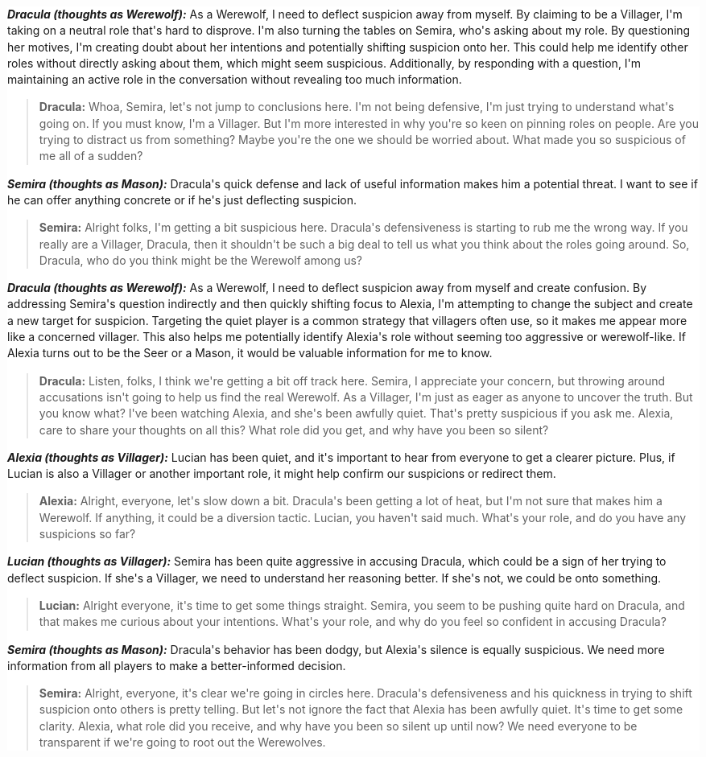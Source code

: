 
***Dracula (thoughts as Werewolf):*** As a Werewolf, I need to deflect suspicion away from myself. By claiming to be a Villager, I'm taking on a neutral role that's hard to disprove. I'm also turning the tables on Semira, who's asking about my role. By questioning her motives, I'm creating doubt about her intentions and potentially shifting suspicion onto her. This could help me identify other roles without directly asking about them, which might seem suspicious. Additionally, by responding with a question, I'm maintaining an active role in the conversation without revealing too much information.
> **Dracula:** Whoa, Semira, let's not jump to conclusions here. I'm not being defensive, I'm just trying to understand what's going on. If you must know, I'm a Villager. But I'm more interested in why you're so keen on pinning roles on people. Are you trying to distract us from something? Maybe you're the one we should be worried about. What made you so suspicious of me all of a sudden?


***Semira (thoughts as Mason):*** Dracula's quick defense and lack of useful information makes him a potential threat. I want to see if he can offer anything concrete or if he's just deflecting suspicion.
> **Semira:** Alright folks, I'm getting a bit suspicious here. Dracula's defensiveness is starting to rub me the wrong way. If you really are a Villager, Dracula, then it shouldn't be such a big deal to tell us what you think about the roles going around. So, Dracula, who do you think might be the Werewolf among us?


***Dracula (thoughts as Werewolf):*** As a Werewolf, I need to deflect suspicion away from myself and create confusion. By addressing Semira's question indirectly and then quickly shifting focus to Alexia, I'm attempting to change the subject and create a new target for suspicion. Targeting the quiet player is a common strategy that villagers often use, so it makes me appear more like a concerned villager. This also helps me potentially identify Alexia's role without seeming too aggressive or werewolf-like. If Alexia turns out to be the Seer or a Mason, it would be valuable information for me to know.
> **Dracula:** Listen, folks, I think we're getting a bit off track here. Semira, I appreciate your concern, but throwing around accusations isn't going to help us find the real Werewolf. As a Villager, I'm just as eager as anyone to uncover the truth. But you know what? I've been watching Alexia, and she's been awfully quiet. That's pretty suspicious if you ask me. Alexia, care to share your thoughts on all this? What role did you get, and why have you been so silent?


***Alexia (thoughts as Villager):*** Lucian has been quiet, and it's important to hear from everyone to get a clearer picture. Plus, if Lucian is also a Villager or another important role, it might help confirm our suspicions or redirect them.
> **Alexia:** Alright, everyone, let's slow down a bit. Dracula's been getting a lot of heat, but I'm not sure that makes him a Werewolf. If anything, it could be a diversion tactic. Lucian, you haven't said much. What's your role, and do you have any suspicions so far?


***Lucian (thoughts as Villager):*** Semira has been quite aggressive in accusing Dracula, which could be a sign of her trying to deflect suspicion. If she's a Villager, we need to understand her reasoning better. If she's not, we could be onto something.
> **Lucian:** Alright everyone, it's time to get some things straight. Semira, you seem to be pushing quite hard on Dracula, and that makes me curious about your intentions. What's your role, and why do you feel so confident in accusing Dracula?


***Semira (thoughts as Mason):*** Dracula's behavior has been dodgy, but Alexia's silence is equally suspicious. We need more information from all players to make a better-informed decision.
> **Semira:** Alright, everyone, it's clear we're going in circles here. Dracula's defensiveness and his quickness in trying to shift suspicion onto others is pretty telling. But let's not ignore the fact that Alexia has been awfully quiet. It's time to get some clarity. Alexia, what role did you receive, and why have you been so silent up until now? We need everyone to be transparent if we're going to root out the Werewolves.
